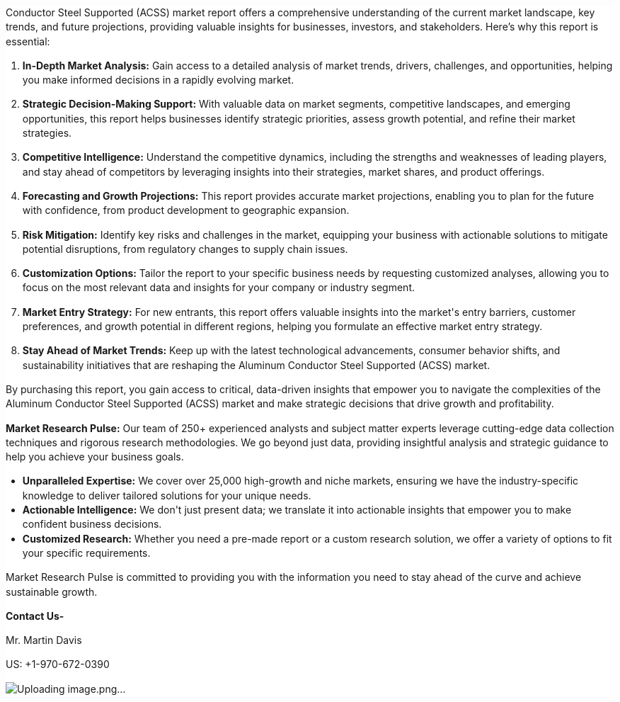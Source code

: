 Conductor Steel Supported (ACSS) market report offers a comprehensive understanding of the current market landscape, key trends, and future projections, providing valuable insights for businesses, investors, and stakeholders. Here&rsquo;s why this report is essential:</p><ol><li><p><strong>In-Depth Market Analysis:</strong> Gain access to a detailed analysis of market trends, drivers, challenges, and opportunities, helping you make informed decisions in a rapidly evolving market.</p></li><li><p><strong>Strategic Decision-Making Support:</strong> With valuable data on market segments, competitive landscapes, and emerging opportunities, this report helps businesses identify strategic priorities, assess growth potential, and refine their market strategies.</p></li><li><p><strong>Competitive Intelligence:</strong> Understand the competitive dynamics, including the strengths and weaknesses of leading players, and stay ahead of competitors by leveraging insights into their strategies, market shares, and product offerings.</p></li><li><p><strong>Forecasting and Growth Projections:</strong> This report provides accurate market projections, enabling you to plan for the future with confidence, from product development to geographic expansion.</p></li><li><p><strong>Risk Mitigation:</strong> Identify key risks and challenges in the market, equipping your business with actionable solutions to mitigate potential disruptions, from regulatory changes to supply chain issues.</p></li><li><p><strong>Customization Options:</strong> Tailor the report to your specific business needs by requesting customized analyses, allowing you to focus on the most relevant data and insights for your company or industry segment.</p></li><li><p><strong>Market Entry Strategy:</strong> For new entrants, this report offers valuable insights into the market's entry barriers, customer preferences, and growth potential in different regions, helping you formulate an effective market entry strategy.</p></li><li><p><strong>Stay Ahead of Market Trends:</strong> Keep up with the latest technological advancements, consumer behavior shifts, and sustainability initiatives that are reshaping the Aluminum Conductor Steel Supported (ACSS) market.</p></li></ol><p>By purchasing this report, you gain access to critical, data-driven insights that empower you to navigate the complexities of the Aluminum Conductor Steel Supported (ACSS) market and make strategic decisions that drive growth and profitability.</p><p><strong>Market Research Pulse:</strong>&nbsp;Our team of 250+ experienced analysts and subject matter experts leverage cutting-edge data collection techniques and rigorous research methodologies. We go beyond just data, providing insightful analysis and strategic guidance to help you achieve your business goals.</p><ul><li><strong>Unparalleled Expertise:</strong>&nbsp;We cover over 25,000 high-growth and niche markets, ensuring we have the industry-specific knowledge to deliver tailored solutions for your unique needs.</li><li><strong>Actionable Intelligence:</strong>&nbsp;We don't just present data; we translate it into actionable insights that empower you to make confident business decisions.</li><li><strong>Customized Research:</strong>&nbsp;Whether you need a pre-made report or a custom research solution, we offer a variety of options to fit your specific requirements.</li></ul><p>Market Research Pulse is committed to providing you with the information you need to stay ahead of the curve and achieve sustainable growth.</p><p><strong>Contact Us-</strong></p><p>Mr. Martin Davis</p><p>US: +1-970-672-0390</p>
![Uploading image.png…]()

